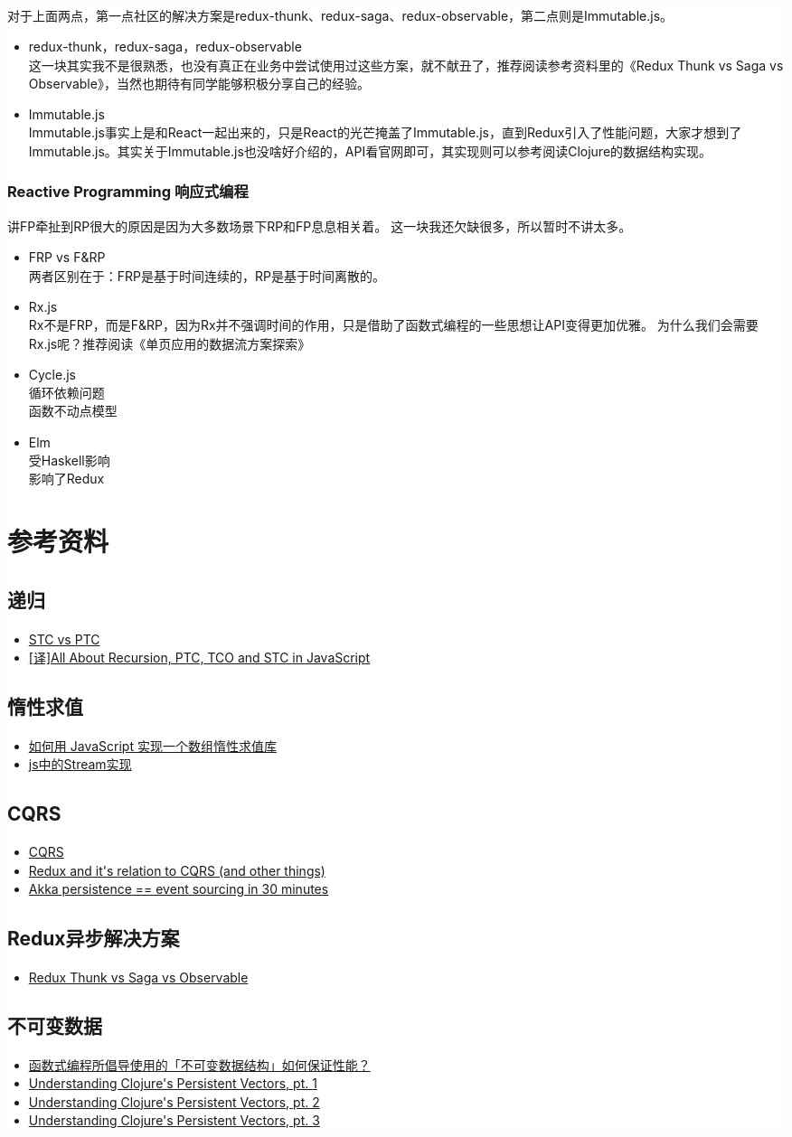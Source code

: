   对于上面两点，第一点社区的解决方案是redux-thunk、redux-saga、redux-observable，第二点则是Immutable.js。

- redux-thunk，redux-saga，redux-observable  
  这一块其实我不是很熟悉，也没有真正在业务中尝试使用过这些方案，就不献丑了，推荐阅读参考资料里的《Redux Thunk vs Saga vs Observable》，当然也期待有同学能够积极分享自己的经验。

- Immutable.js  
  Immutable.js事实上是和React一起出来的，只是React的光芒掩盖了Immutable.js，直到Redux引入了性能问题，大家才想到了Immutable.js。其实关于Immutable.js也没啥好介绍的，API看官网即可，其实现则可以参考阅读Clojure的数据结构实现。

### Reactive Programming 响应式编程
讲FP牵扯到RP很大的原因是因为大多数场景下RP和FP息息相关着。
这一块我还欠缺很多，所以暂时不讲太多。

- FRP vs F&RP  
  两者区别在于：FRP是基于时间连续的，RP是基于时间离散的。

- Rx.js  
  Rx不是FRP，而是F&RP，因为Rx并不强调时间的作用，只是借助了函数式编程的一些思想让API变得更加优雅。
  为什么我们会需要Rx.js呢？推荐阅读《单页应用的数据流方案探索》

- Cycle.js  
  循环依赖问题  
  函数不动点模型

- Elm  
  受Haskell影响  
  影响了Redux

# 参考资料

## 递归
- [STC vs PTC](http://johnhax.net/2017/stc-vs-ptc/#0)
- [[译]All About Recursion, PTC, TCO and STC in JavaScript](https://zhuanlan.zhihu.com/p/26941235)

## 惰性求值
- [如何用 JavaScript 实现一个数组惰性求值库](https://zhuanlan.zhihu.com/p/26535479)
- [js中的Stream实现](https://zhuanlan.zhihu.com/p/26587745)

## CQRS
- [CQRS](https://martinfowler.com/bliki/CQRS.html)
- [Redux and it's relation to CQRS (and other things)](https://github.com/reactjs/redux/issues/351)
- [Akka persistence == event sourcing in 30 minutes](https://www.slideshare.net/ktoso/akka-persistence-event-sourcing-in-30-minutes)

## Redux异步解决方案
- [Redux Thunk vs Saga vs Observable](http://slides.com/dabit3/deck-11-12#/)

## 不可变数据
- [函数式编程所倡导使用的「不可变数据结构」如何保证性能？](https://www.zhihu.com/question/53804334)
- [Understanding Clojure's Persistent Vectors, pt. 1](http://hypirion.com/musings/understanding-persistent-vector-pt-1)
- [Understanding Clojure's Persistent Vectors, pt. 2](http://hypirion.com/musings/understanding-persistent-vector-pt-2)
- [Understanding Clojure's Persistent Vectors, pt. 3](http://hypirion.com/musings/understanding-persistent-vector-pt-3)
